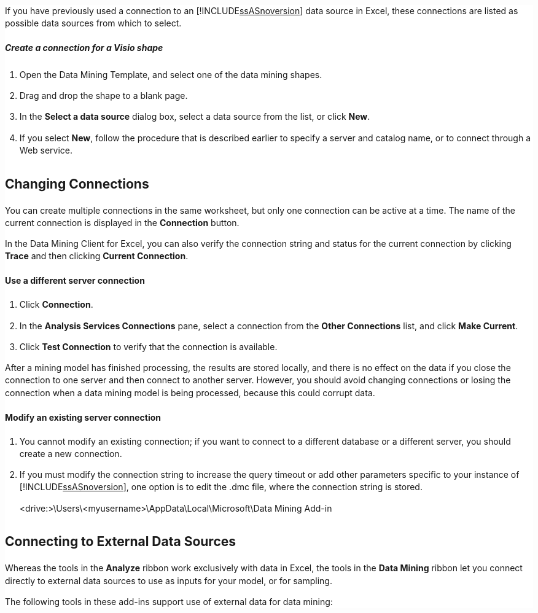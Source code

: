  If you have previously used a connection to an [!INCLUDE[ssASnoversion](../includes/ssasnoversion-md.md)] data source in Excel, these connections are listed as possible data sources from which to select.  
  
##### Create a connection for a Visio shape  
  
1.  Open the Data Mining Template, and select one of the data mining shapes.  
  
2.  Drag and drop the shape to a blank page.  
  
3.  In the **Select a data source** dialog box, select a data source from the list, or click **New**.  
  
4.  If you select **New**, follow the procedure that is described earlier to specify a server and catalog name, or to connect through a Web service.  
  
##  <a name="bkmk_change"></a> Changing Connections  
 You can create multiple connections in the same worksheet, but only one connection can be active at a time. The name of the current connection is displayed in the **Connection** button.  
  
 In the Data Mining Client for Excel, you can also verify the connection string and status for the current connection by clicking **Trace** and then clicking **Current Connection**.  
  
#### Use a different server connection  
  
1.  Click **Connection**.  
  
2.  In the **Analysis Services Connections** pane, select a connection from the **Other Connections** list, and click **Make Current**.  
  
3.  Click **Test Connection** to verify that the connection is available.  
  
 After a mining model has finished processing, the results are stored locally, and there is no effect on the data if you close the connection to one server and then connect to another server. However, you should avoid changing connections or losing the connection when a data mining model is being processed, because this could corrupt data.  
  
#### Modify an existing server connection  
  
1.  You cannot modify an existing connection; if you want to connect to a different database or a different server, you should create a new connection.  
  
2.  If you must modify the connection string to increase the query timeout or add other parameters specific to your instance of [!INCLUDE[ssASnoversion](../includes/ssasnoversion-md.md)], one option is to edit the .dmc file, where the connection string is stored.  
  
     \<drive:>\Users\\<myusername\>\AppData\Local\Microsoft\Data Mining Add-in  
  
##  <a name="bkmk_extconnections"></a> Connecting to External Data Sources  
 Whereas the tools in the **Analyze** ribbon work exclusively with data in Excel, the tools in the **Data Mining** ribbon let you connect directly to external data sources to use as inputs for your model, or for sampling.  
  
 The following tools in these add-ins support use of external data for data mining:  
  